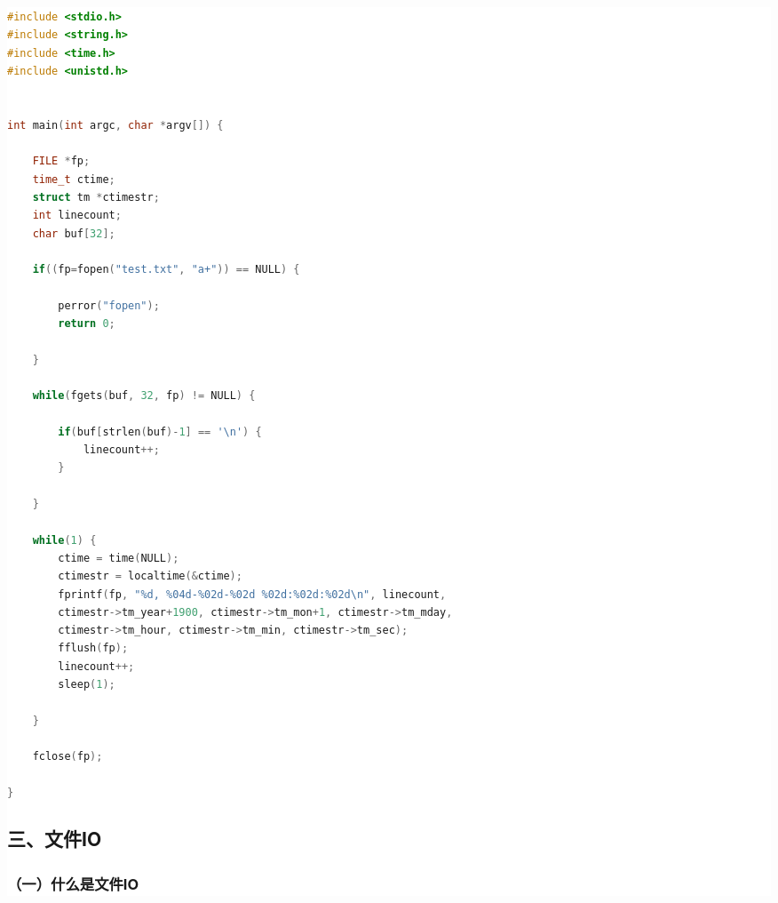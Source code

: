 ```c
#include <stdio.h>
#include <string.h>
#include <time.h>
#include <unistd.h>


int main(int argc, char *argv[]) {

    FILE *fp;
    time_t ctime;
    struct tm *ctimestr;
    int linecount;
    char buf[32];

    if((fp=fopen("test.txt", "a+")) == NULL) {

        perror("fopen");
        return 0;

    }

    while(fgets(buf, 32, fp) != NULL) {

        if(buf[strlen(buf)-1] == '\n') {
            linecount++;
        }

    }

    while(1) {
        ctime = time(NULL);
        ctimestr = localtime(&ctime);
        fprintf(fp, "%d, %04d-%02d-%02d %02d:%02d:%02d\n", linecount,
        ctimestr->tm_year+1900, ctimestr->tm_mon+1, ctimestr->tm_mday,
        ctimestr->tm_hour, ctimestr->tm_min, ctimestr->tm_sec);
        fflush(fp);
        linecount++;
        sleep(1);

    }

    fclose(fp);

}
```

## 三、文件IO

### （一）什么是文件IO
